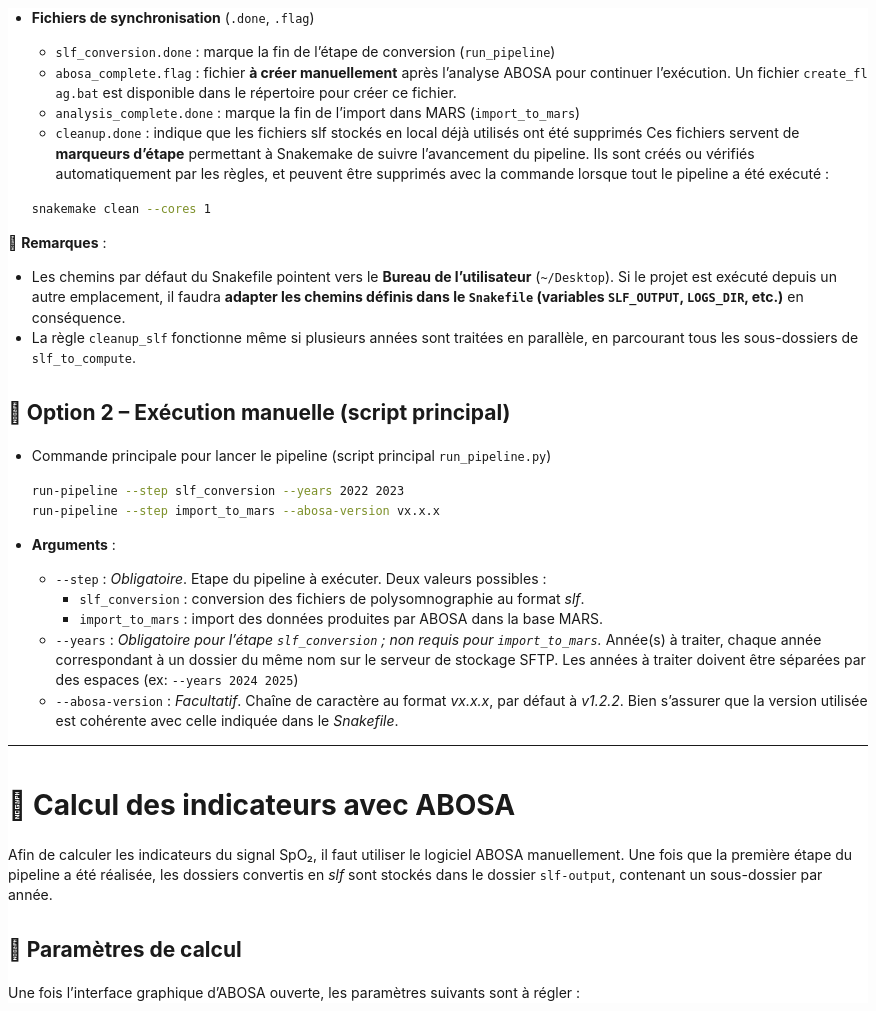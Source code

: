 - **Fichiers de synchronisation** (`.done`, `.flag`)
    - `slf_conversion.done` : marque la fin de l’étape de conversion (`run_pipeline`)
    - `abosa_complete.flag` : fichier **à créer manuellement** après l’analyse ABOSA pour continuer l’exécution. Un fichier `create_flag.bat` est disponible dans le répertoire pour créer ce fichier.
    - `analysis_complete.done` : marque la fin de l’import dans MARS (`import_to_mars`)
    - `cleanup.done` : indique que les fichiers slf stockés en local déjà utilisés ont été supprimés
    Ces fichiers servent de **marqueurs d’étape** permettant à Snakemake de suivre l’avancement du pipeline. Ils sont créés ou vérifiés automatiquement par les règles, et peuvent être supprimés avec la commande lorsque tout le pipeline a été exécuté :
    
    ```bash
    snakemake clean --cores 1
    ```
    

📝 **Remarques** : 

- Les chemins par défaut du Snakefile pointent vers le **Bureau de l’utilisateur** (`~/Desktop`). Si le projet est exécuté depuis un autre emplacement, il faudra **adapter les chemins définis dans le `Snakefile` (variables `SLF_OUTPUT`, `LOGS_DIR`, etc.)** en conséquence.
- La règle `cleanup_slf` fonctionne même si plusieurs années sont traitées en parallèle, en parcourant tous les sous-dossiers de `slf_to_compute`.

## 🧪 Option 2 – Exécution manuelle (script principal)

- Commande principale pour lancer le pipeline (script principal `run_pipeline.py`)
    
    ```bash
    run-pipeline --step slf_conversion --years 2022 2023
    run-pipeline --step import_to_mars --abosa-version vx.x.x
    ```
    
- **Arguments** :
    - `--step`  : *Obligatoire*. Etape du pipeline à exécuter. Deux valeurs possibles :
        - `slf_conversion` : conversion des fichiers de polysomnographie au format *slf*.
        - `import_to_mars` : import des données produites par ABOSA dans la base MARS.
    - `--years` : *Obligatoire pour l’étape `slf_conversion` ; non requis pour `import_to_mars`.* Année(s) à traiter, chaque année correspondant à un dossier du même nom sur le serveur de stockage SFTP. Les années à traiter doivent être séparées par des espaces (ex: `--years 2024 2025`)
    - `--abosa-version` : *Facultatif*. Chaîne de caractère au format _vx.x.x_, par défaut à _v1.2.2_. Bien s’assurer que la version utilisée est cohérente avec celle indiquée dans le _Snakefile_.

---

# 🦌 Calcul des indicateurs avec ABOSA

Afin de calculer les indicateurs du signal SpO₂, il faut utiliser le logiciel ABOSA manuellement. Une fois que la première étape du pipeline a été réalisée, les dossiers convertis en *slf* sont stockés dans le dossier `slf-output`, contenant un sous-dossier par année. 

## 📝 Paramètres de calcul

Une fois l’interface graphique d’ABOSA ouverte, les paramètres suivants sont à régler :
